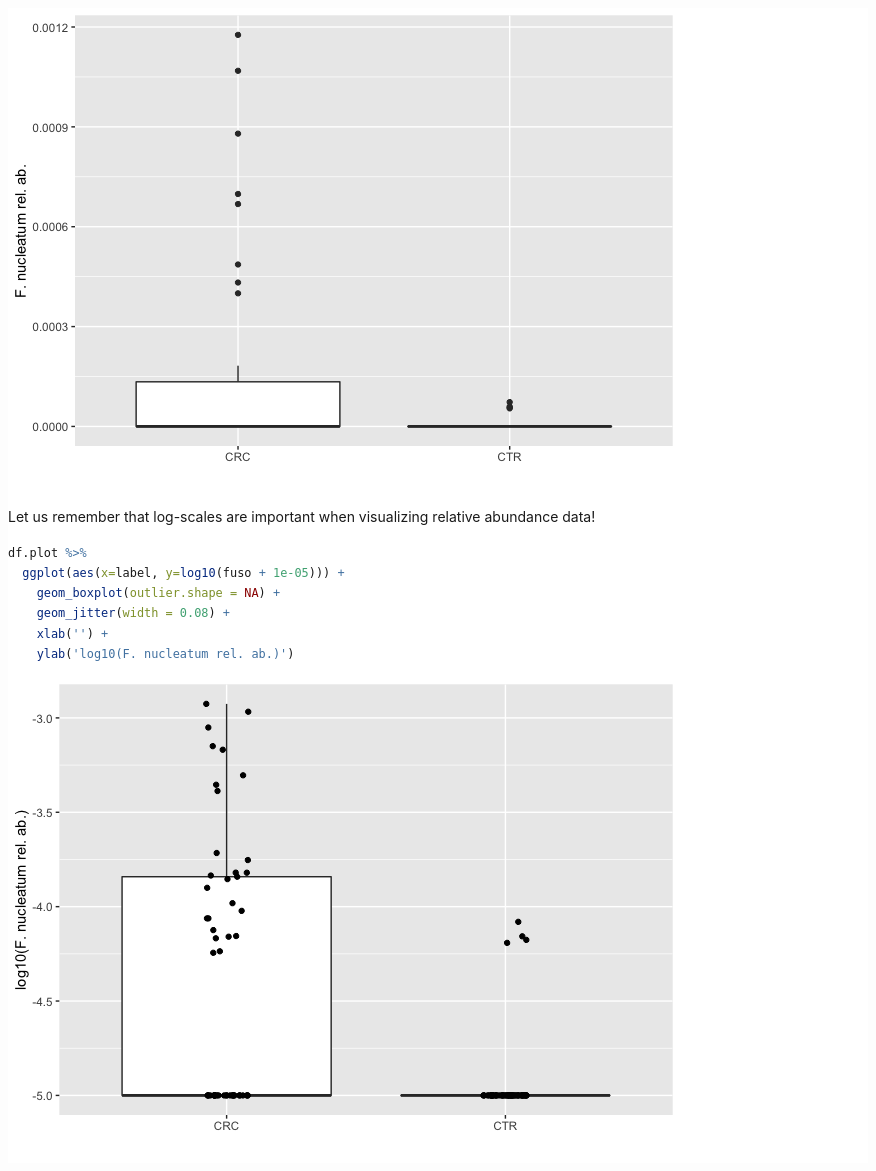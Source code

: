 ![](comparative_metagenome_analysis_files/figure-html/fuso-1.png)

Let us remember that log-scales are important when visualizing relative 
abundance data!


```r
df.plot %>% 
  ggplot(aes(x=label, y=log10(fuso + 1e-05))) + 
    geom_boxplot(outlier.shape = NA) +
    geom_jitter(width = 0.08) + 
    xlab('') + 
    ylab('log10(F. nucleatum rel. ab.)')
```

![](comparative_metagenome_analysis_files/figure-html/fuso_2-1.png)
